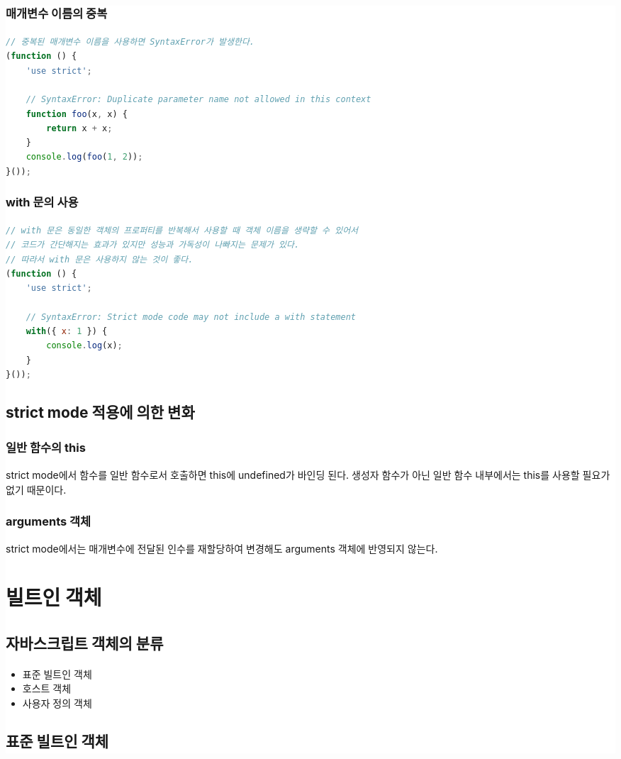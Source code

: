### 매개변수 이름의 중복

```jsx
// 중복된 매개변수 이름을 사용하면 SyntaxError가 발생한다.
(function () {
	'use strict';

	// SyntaxError: Duplicate parameter name not allowed in this context
	function foo(x, x) {
		return x + x;
	}
	console.log(foo(1, 2));
}());
```

### with 문의 사용

```jsx
// with 문은 동일한 객체의 프로퍼티를 반복해서 사용할 때 객체 이름을 생략할 수 있어서
// 코드가 간단해지는 효과가 있지만 성능과 가독성이 나빠지는 문제가 있다.
// 따라서 with 문은 사용하지 않는 것이 좋다.
(function () {
	'use strict';

	// SyntaxError: Strict mode code may not include a with statement
	with({ x: 1 }) {
		console.log(x);
	}
}());
```

## strict mode 적용에 의한 변화

### 일반 함수의 this

strict mode에서 함수를 일반 함수로서 호출하면 this에 undefined가 바인딩 된다. 생성자 함수가 아닌 일반 함수 내부에서는 this를 사용할 필요가 없기 때문이다.

### arguments 객체

strict mode에서는 매개변수에 전달된 인수를 재할당하여 변경해도 arguments 객체에 반영되지 않는다.

# 빌트인 객체

## 자바스크립트 객체의 분류

- 표준 빌트인 객체
- 호스트 객체
- 사용자 정의 객체

## 표준 빌트인 객체
